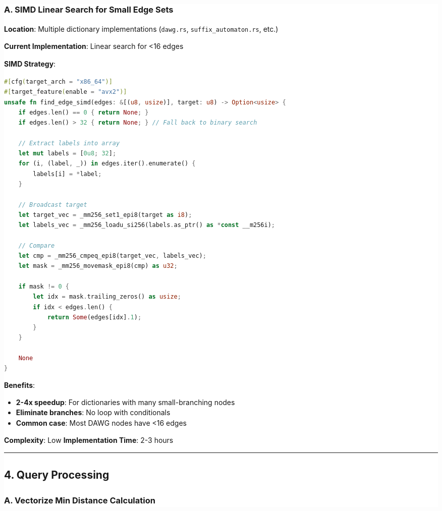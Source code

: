 ### A. SIMD Linear Search for Small Edge Sets

**Location**: Multiple dictionary implementations (`dawg.rs`, `suffix_automaton.rs`, etc.)

**Current Implementation**: Linear search for <16 edges

**SIMD Strategy**:
```rust
#[cfg(target_arch = "x86_64")]
#[target_feature(enable = "avx2")]
unsafe fn find_edge_simd(edges: &[(u8, usize)], target: u8) -> Option<usize> {
    if edges.len() == 0 { return None; }
    if edges.len() > 32 { return None; } // Fall back to binary search

    // Extract labels into array
    let mut labels = [0u8; 32];
    for (i, (label, _)) in edges.iter().enumerate() {
        labels[i] = *label;
    }

    // Broadcast target
    let target_vec = _mm256_set1_epi8(target as i8);
    let labels_vec = _mm256_loadu_si256(labels.as_ptr() as *const __m256i);

    // Compare
    let cmp = _mm256_cmpeq_epi8(target_vec, labels_vec);
    let mask = _mm256_movemask_epi8(cmp) as u32;

    if mask != 0 {
        let idx = mask.trailing_zeros() as usize;
        if idx < edges.len() {
            return Some(edges[idx].1);
        }
    }

    None
}
```

**Benefits**:
- **2-4x speedup**: For dictionaries with many small-branching nodes
- **Eliminate branches**: No loop with conditionals
- **Common case**: Most DAWG nodes have <16 edges

**Complexity**: Low
**Implementation Time**: 2-3 hours

---

## 4. Query Processing

### A. Vectorize Min Distance Calculation
